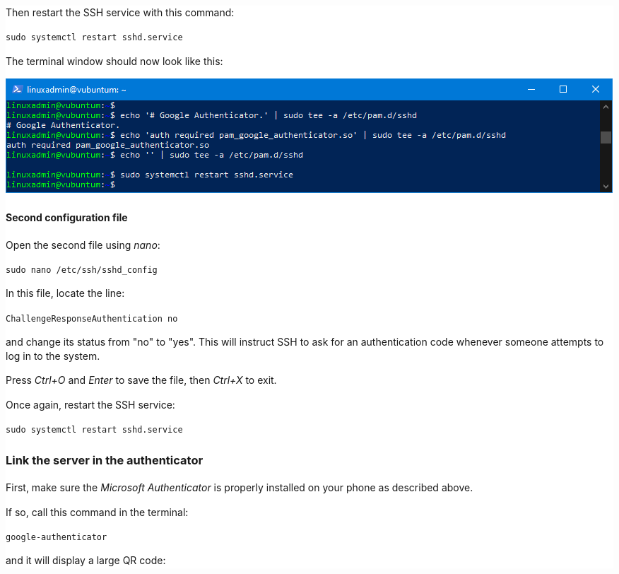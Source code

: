 Then restart the SSH service with this command:

    sudo systemctl restart sshd.service

The terminal window should now look like this:

![](images/2fa%202.png)

#### Second configuration file

Open the second file using *nano*:

    sudo nano /etc/ssh/sshd_config

In this file, locate the line:

    ChallengeResponseAuthentication no

and change its status from "no" to "yes". This will instruct SSH to ask for an authentication code whenever someone attempts to log in to the system.

Press *Ctrl+O* and *Enter* to save the file, then *Ctrl+X* to exit.

Once again, restart the SSH service:

    sudo systemctl restart sshd.service

### Link the server in the authenticator

First, make sure the *Microsoft Authenticator* is properly installed on your phone as described above.

If so, call this command in the terminal:

    google-authenticator

and it will display a large QR code:
